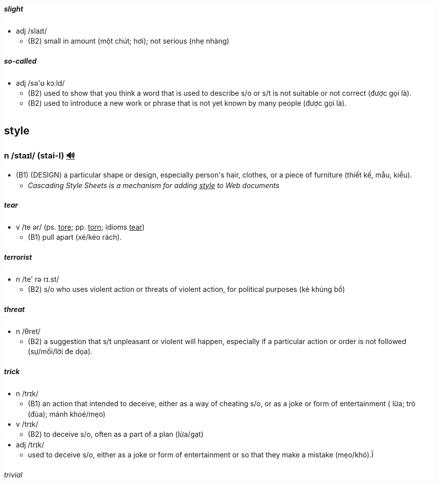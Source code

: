 ##### slight

- adj /slaɪt/
    - (B2) small in amount (một chút; hơi); not serious (nhẹ nhàng)

##### so-called

- adj /sə'ʊ kɔːld/
    - (B2) used to show that you think a word that is used to describe s/o or s/t is not suitable or not correct (được
      gọi là).
    - (B2) used to introduce a new work or phrase that is not yet known by many people (được gọi là).

## style

### n /staɪl/ (stai-l) [🔊](https://dictionary.cambridge.org/media/english/uk_pron/u/uks/uksti/ukstick017.mp3)

- (B1) (DESIGN) a particular shape or design, especially person's hair, clothes, or a piece of furniture (thiết kế, mẫu,
  kiểu).
    - *Cascading Style Sheets is a mechanism for adding [style](#style) to Web documents*

##### tear

- v /te ər/ (ps. [tore](u.md#tore); pp. [torn](c.md); idioms [tear](i.md#tear))
    - (B1) pull apart (xé/kéo rách).

##### terrorist

- n /te' rə rɪ.st/
    - (B2) s/o who uses violent action or threats of violent action, for political purposes (kẻ khủng bố)

##### threat

- n /θret/
    - (B2) a suggestion that s/t unpleasant or violent will happen, especially if a particular action or order is not
      followed (sự/mối/lời đe dọa).

##### trick

- n /trɪk/
    - (B1) an action that intended to deceive, either as a way of cheating s/o, or as a joke or form of entertainment (
      lừa; trò (đùa); mánh khoé/mẹo)
- v /trɪk/
    - (B2) to deceive s/o, often as a part of a plan (lừa/gạt)
- adj /trɪk/
    - used to deceive s/o, either as a joke or form of entertainment or so that they make a mistake (mẹo/khó).Ï

###### trivial
